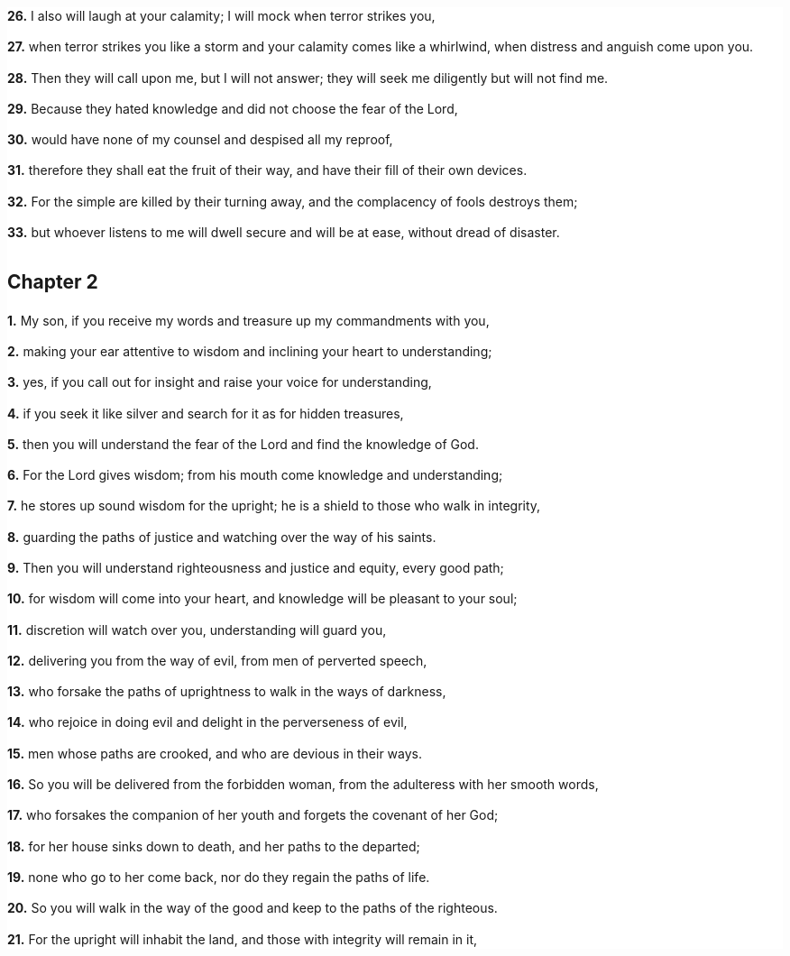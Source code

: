 **26.** I also will laugh at your calamity; I will mock when terror strikes you, 

**27.** when terror strikes you like a storm and your calamity comes like a whirlwind, when distress and anguish come upon you. 

**28.** Then they will call upon me, but I will not answer; they will seek me diligently but will not find me. 

**29.** Because they hated knowledge and did not choose the fear of the Lord, 

**30.** would have none of my counsel and despised all my reproof, 

**31.** therefore they shall eat the fruit of their way, and have their fill of their own devices. 

**32.** For the simple are killed by their turning away, and the complacency of fools destroys them; 

**33.** but whoever listens to me will dwell secure and will be at ease, without dread of disaster. 

## Chapter 2

**1.** My son, if you receive my words and treasure up my commandments with you, 

**2.** making your ear attentive to wisdom and inclining your heart to understanding; 

**3.** yes, if you call out for insight and raise your voice for understanding, 

**4.** if you seek it like silver and search for it as for hidden treasures, 

**5.** then you will understand the fear of the Lord and find the knowledge of God. 

**6.** For the Lord gives wisdom; from his mouth come knowledge and understanding; 

**7.** he stores up sound wisdom for the upright; he is a shield to those who walk in integrity, 

**8.** guarding the paths of justice and watching over the way of his saints. 

**9.** Then you will understand righteousness and justice and equity, every good path; 

**10.** for wisdom will come into your heart, and knowledge will be pleasant to your soul; 

**11.** discretion will watch over you, understanding will guard you, 

**12.** delivering you from the way of evil, from men of perverted speech, 

**13.** who forsake the paths of uprightness to walk in the ways of darkness, 

**14.** who rejoice in doing evil and delight in the perverseness of evil, 

**15.** men whose paths are crooked, and who are devious in their ways. 

**16.** So you will be delivered from the forbidden woman, from the adulteress with her smooth words, 

**17.** who forsakes the companion of her youth and forgets the covenant of her God; 

**18.** for her house sinks down to death, and her paths to the departed; 

**19.** none who go to her come back, nor do they regain the paths of life. 

**20.** So you will walk in the way of the good and keep to the paths of the righteous. 

**21.** For the upright will inhabit the land, and those with integrity will remain in it, 
